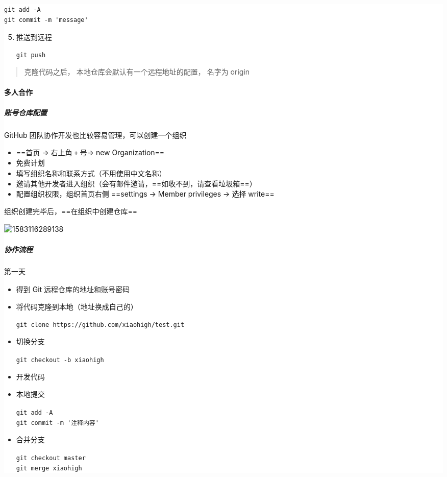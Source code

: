    ```shell
   git add -A
   git commit -m 'message'
   ```

5. 推送到远程

   ```shell
   git push
   ```

> 克隆代码之后， 本地仓库会默认有一个远程地址的配置， 名字为 origin

#### 多人合作

##### 账号仓库配置

GitHub 团队协作开发也比较容易管理，可以创建一个组织

- ==首页 -> 右上角 `+` 号-> new Organization==
- 免费计划
- 填写组织名称和联系方式（不用使用中文名称）
- 邀请其他开发者进入组织（会有邮件邀请，==如收不到，请查看垃圾箱==）
- 配置组织权限，组织首页右侧  ==settings -> Member privileges -> 选择 write==

组织创建完毕后，==在组织中创建仓库==

![1583116289138](assets/1583116289138.png)

##### 协作流程

第一天

* 得到 Git 远程仓库的地址和账号密码

* 将代码克隆到本地（地址换成自己的）
  
  ```shell
  git clone https://github.com/xiaohigh/test.git
  ```
  
* 切换分支

  ```
  git checkout -b xiaohigh
  ```

* 开发代码 

* 本地提交

  ```shell
  git add -A
  git commit -m '注释内容'
  ```

* 合并分支

  ```shell
  git checkout master
  git merge xiaohigh
  ```

